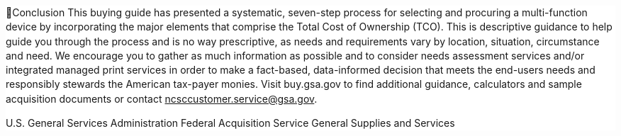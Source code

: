 Conclusion
This buying guide has presented a systematic, seven-step process for selecting and
procuring a multi-function device by incorporating the major elements that comprise the Total
Cost of Ownership (TCO). This is descriptive guidance to help guide you through the process
and is no way prescriptive, as needs and requirements vary by location, situation,
circumstance and need.
We encourage you to gather as much information as possible and to consider needs
assessment services and/or integrated managed print services in order to make a fact-based,
data-informed decision that meets the end-users needs and responsibly stewards the
American tax-payer monies. Visit buy.gsa.gov to find additional guidance, calculators and
sample acquisition documents or contact ncsccustomer.service@gsa.gov.

U.S. General Services Administration
Federal Acquisition Service
General Supplies and Services

